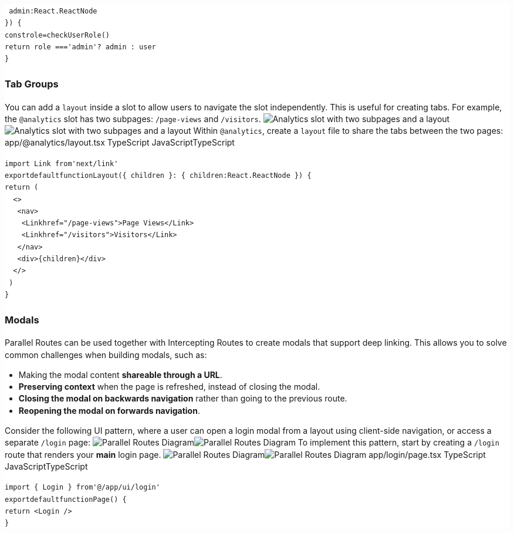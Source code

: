 ```
 admin:React.ReactNode
}) {
constrole=checkUserRole()
return role ==='admin'? admin : user
}
```

### Tab Groups
You can add a `layout` inside a slot to allow users to navigate the slot independently. This is useful for creating tabs.
For example, the `@analytics` slot has two subpages: `/page-views` and `/visitors`.
![Analytics slot with two subpages and a layout](https://nextjs.org/_next/image?url=%2Fdocs%2Flight%2Fparallel-routes-tab-groups.png&w=3840&q=75)![Analytics slot with two subpages and a layout](https://nextjs.org/_next/image?url=%2Fdocs%2Fdark%2Fparallel-routes-tab-groups.png&w=3840&q=75)
Within `@analytics`, create a `layout` file to share the tabs between the two pages:
app/@analytics/layout.tsx
TypeScript
JavaScriptTypeScript
```
import Link from'next/link'
exportdefaultfunctionLayout({ children }: { children:React.ReactNode }) {
return (
  <>
   <nav>
    <Linkhref="/page-views">Page Views</Link>
    <Linkhref="/visitors">Visitors</Link>
   </nav>
   <div>{children}</div>
  </>
 )
}
```

### Modals
Parallel Routes can be used together with Intercepting Routes to create modals that support deep linking. This allows you to solve common challenges when building modals, such as:
  * Making the modal content **shareable through a URL**.
  * **Preserving context** when the page is refreshed, instead of closing the modal.
  * **Closing the modal on backwards navigation** rather than going to the previous route.
  * **Reopening the modal on forwards navigation**.


Consider the following UI pattern, where a user can open a login modal from a layout using client-side navigation, or access a separate `/login` page:
![Parallel Routes Diagram](https://nextjs.org/_next/image?url=%2Fdocs%2Flight%2Fparallel-routes-auth-modal.png&w=3840&q=75)![Parallel Routes Diagram](https://nextjs.org/_next/image?url=%2Fdocs%2Fdark%2Fparallel-routes-auth-modal.png&w=3840&q=75)
To implement this pattern, start by creating a `/login` route that renders your **main** login page.
![Parallel Routes Diagram](https://nextjs.org/_next/image?url=%2Fdocs%2Flight%2Fparallel-routes-modal-login-page.png&w=3840&q=75)![Parallel Routes Diagram](https://nextjs.org/_next/image?url=%2Fdocs%2Fdark%2Fparallel-routes-modal-login-page.png&w=3840&q=75)
app/login/page.tsx
TypeScript
JavaScriptTypeScript
```
import { Login } from'@/app/ui/login'
exportdefaultfunctionPage() {
return <Login />
}
```
